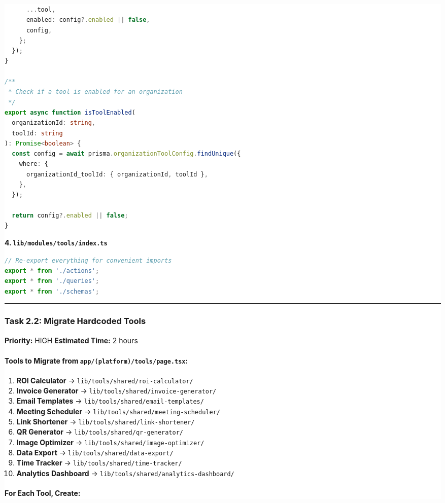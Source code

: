 ```typescript
      ...tool,
      enabled: config?.enabled || false,
      config,
    };
  });
}

/**
 * Check if a tool is enabled for an organization
 */
export async function isToolEnabled(
  organizationId: string,
  toolId: string
): Promise<boolean> {
  const config = await prisma.organizationToolConfig.findUnique({
    where: {
      organizationId_toolId: { organizationId, toolId },
    },
  });

  return config?.enabled || false;
}
```

**4. `lib/modules/tools/index.ts`**
```typescript
// Re-export everything for convenient imports
export * from './actions';
export * from './queries';
export * from './schemas';
```

---

### Task 2.2: Migrate Hardcoded Tools
**Priority:** HIGH
**Estimated Time:** 2 hours

#### Tools to Migrate from `app/(platform)/tools/page.tsx`:

1. **ROI Calculator** → `lib/tools/shared/roi-calculator/`
2. **Invoice Generator** → `lib/tools/shared/invoice-generator/`
3. **Email Templates** → `lib/tools/shared/email-templates/`
4. **Meeting Scheduler** → `lib/tools/shared/meeting-scheduler/`
5. **Link Shortener** → `lib/tools/shared/link-shortener/`
6. **QR Generator** → `lib/tools/shared/qr-generator/`
7. **Image Optimizer** → `lib/tools/shared/image-optimizer/`
8. **Data Export** → `lib/tools/shared/data-export/`
9. **Time Tracker** → `lib/tools/shared/time-tracker/`
10. **Analytics Dashboard** → `lib/tools/shared/analytics-dashboard/`

#### For Each Tool, Create:
